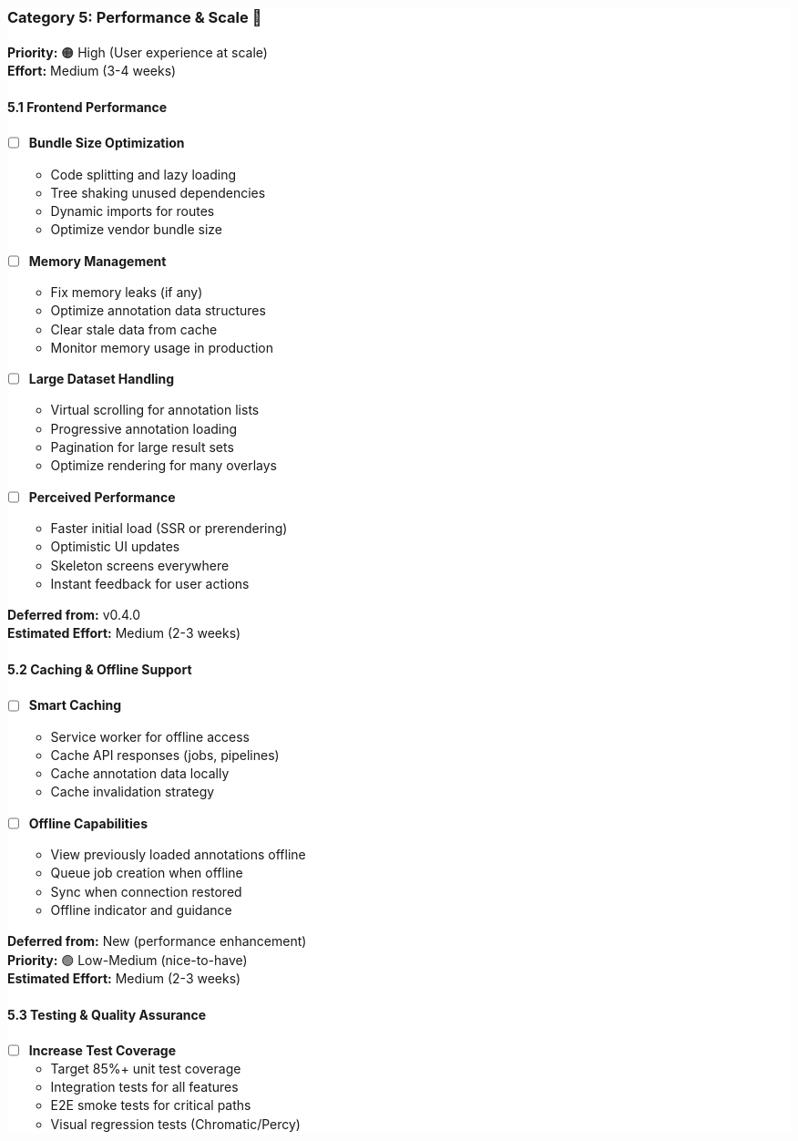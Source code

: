 
### **Category 5: Performance & Scale** 🚀

**Priority:** 🟠 High (User experience at scale)  
**Effort:** Medium (3-4 weeks)

#### 5.1 Frontend Performance
- [ ] **Bundle Size Optimization**
  - Code splitting and lazy loading
  - Tree shaking unused dependencies
  - Dynamic imports for routes
  - Optimize vendor bundle size
  
- [ ] **Memory Management**
  - Fix memory leaks (if any)
  - Optimize annotation data structures
  - Clear stale data from cache
  - Monitor memory usage in production
  
- [ ] **Large Dataset Handling**
  - Virtual scrolling for annotation lists
  - Progressive annotation loading
  - Pagination for large result sets
  - Optimize rendering for many overlays
  
- [ ] **Perceived Performance**
  - Faster initial load (SSR or prerendering)
  - Optimistic UI updates
  - Skeleton screens everywhere
  - Instant feedback for user actions

**Deferred from:** v0.4.0  
**Estimated Effort:** Medium (2-3 weeks)

#### 5.2 Caching & Offline Support
- [ ] **Smart Caching**
  - Service worker for offline access
  - Cache API responses (jobs, pipelines)
  - Cache annotation data locally
  - Cache invalidation strategy
  
- [ ] **Offline Capabilities**
  - View previously loaded annotations offline
  - Queue job creation when offline
  - Sync when connection restored
  - Offline indicator and guidance

**Deferred from:** New (performance enhancement)  
**Priority:** 🟢 Low-Medium (nice-to-have)  
**Estimated Effort:** Medium (2-3 weeks)

#### 5.3 Testing & Quality Assurance
- [ ] **Increase Test Coverage**
  - Target 85%+ unit test coverage
  - Integration tests for all features
  - E2E smoke tests for critical paths
  - Visual regression tests (Chromatic/Percy)
  